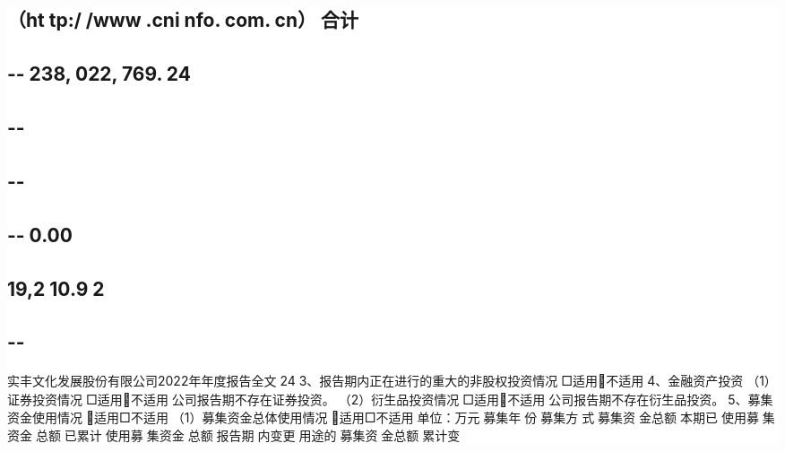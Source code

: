 （ht
tp:/
/www
.cni
nfo.
com.
cn）
合计
--
--
238,
022,
769.
24
--
--
--
--
--
--
0.00
-
19,2
10.9
2
--
--
--
实丰文化发展股份有限公司2022年年度报告全文
24
3、报告期内正在进行的重大的非股权投资情况
□适用不适用
4、金融资产投资
（1）证券投资情况
□适用不适用
公司报告期不存在证券投资。
（2）衍生品投资情况
□适用不适用
公司报告期不存在衍生品投资。
5、募集资金使用情况
适用□不适用
（1）募集资金总体使用情况
适用□不适用
单位：万元
募集年
份
募集方
式
募集资
金总额
本期已
使用募
集资金
总额
已累计
使用募
集资金
总额
报告期
内变更
用途的
募集资
金总额
累计变
